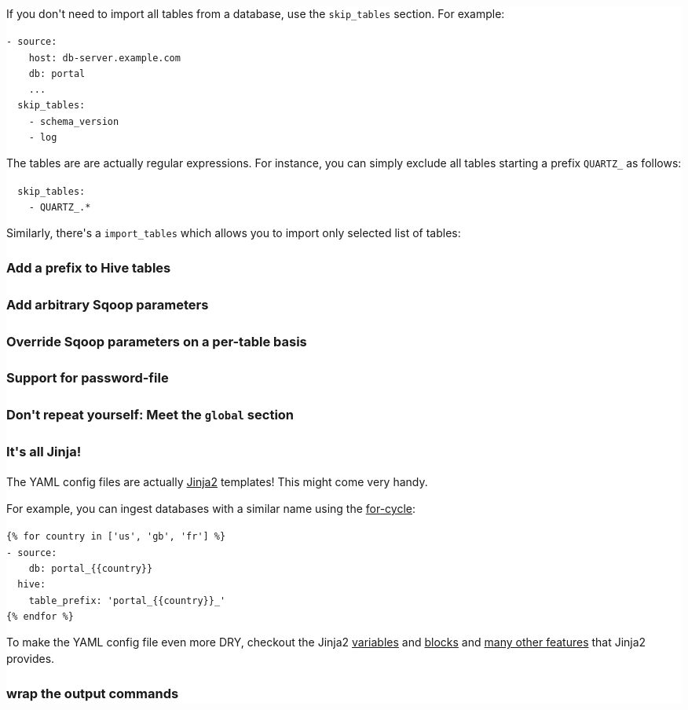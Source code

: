 If you don't need to import all tables from a database, use the `skip_tables` section. For example:

```
- source:
    host: db-server.example.com
    db: portal
    ...
  skip_tables:
    - schema_version
    - log
```

The tables are are actually regular expressions. For instance, you can simply exclude all tables starting a prefix `QUARTZ_` as follows:

```
  skip_tables:
    - QUARTZ_.*
```

Similarly, there's a `import_tables` which allows you to import only selected list of tables:

### Add a prefix to Hive tables

### Add arbitrary Sqoop parameters

### Override Sqoop parameters on a per-table basis

### Support for password-file

### Don't repeat yourself: Meet the `global` section

### It's all Jinja!

The YAML config files are actually [Jinja2](http://jinja.pocoo.org/docs/dev/) templates! This might come very handy.

For example, you can ingest databases with a similar name using the [for-cycle](http://jinja.pocoo.org/docs/dev/templates/#for):

```
{% for country in ['us', 'gb', 'fr'] %}
- source:
    db: portal_{{country}}
  hive:
    table_prefix: 'portal_{{country}}_'
{% endfor %}
```

To make the YAML config file even more DRY, checkout the Jinja2 [variables](http://jinja.pocoo.org/docs/dev/templates/#assignments) and [blocks](http://jinja.pocoo.org/docs/dev/templates/#assignments) and [many other features](http://jinja.pocoo.org/docs/dev/templates/#) that Jinja2 provides.

### wrap the output commands
